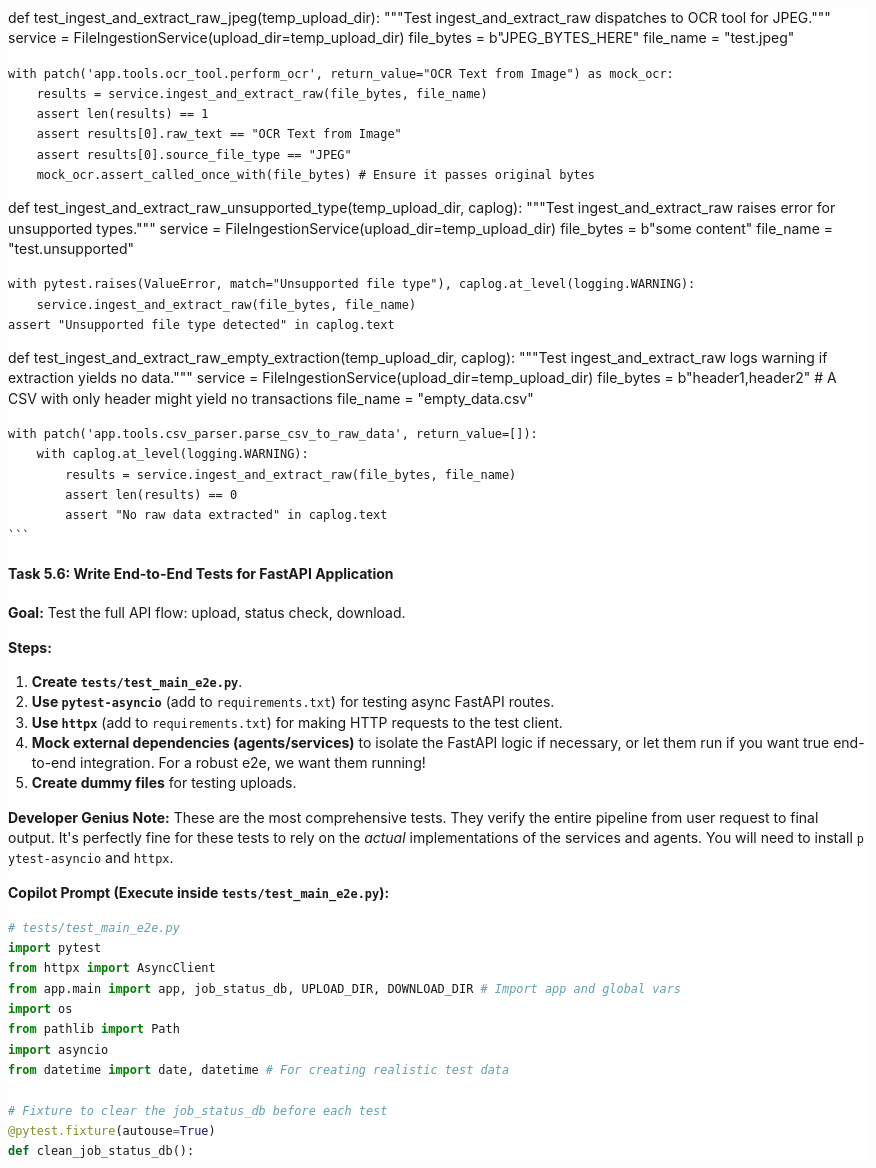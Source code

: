 def test_ingest_and_extract_raw_jpeg(temp_upload_dir):
    """Test ingest_and_extract_raw dispatches to OCR tool for JPEG."""
    service = FileIngestionService(upload_dir=temp_upload_dir)
    file_bytes = b"JPEG_BYTES_HERE"
    file_name = "test.jpeg"
    
    with patch('app.tools.ocr_tool.perform_ocr', return_value="OCR Text from Image") as mock_ocr:
        results = service.ingest_and_extract_raw(file_bytes, file_name)
        assert len(results) == 1
        assert results[0].raw_text == "OCR Text from Image"
        assert results[0].source_file_type == "JPEG"
        mock_ocr.assert_called_once_with(file_bytes) # Ensure it passes original bytes

def test_ingest_and_extract_raw_unsupported_type(temp_upload_dir, caplog):
    """Test ingest_and_extract_raw raises error for unsupported types."""
    service = FileIngestionService(upload_dir=temp_upload_dir)
    file_bytes = b"some content"
    file_name = "test.unsupported"
    
    with pytest.raises(ValueError, match="Unsupported file type"), caplog.at_level(logging.WARNING):
        service.ingest_and_extract_raw(file_bytes, file_name)
    assert "Unsupported file type detected" in caplog.text

def test_ingest_and_extract_raw_empty_extraction(temp_upload_dir, caplog):
    """Test ingest_and_extract_raw logs warning if extraction yields no data."""
    service = FileIngestionService(upload_dir=temp_upload_dir)
    file_bytes = b"header1,header2" # A CSV with only header might yield no transactions
    file_name = "empty_data.csv"
    
    with patch('app.tools.csv_parser.parse_csv_to_raw_data', return_value=[]):
        with caplog.at_level(logging.WARNING):
            results = service.ingest_and_extract_raw(file_bytes, file_name)
            assert len(results) == 0
            assert "No raw data extracted" in caplog.text
    ```

#### **Task 5.6: Write End-to-End Tests for FastAPI Application**

**Goal:** Test the full API flow: upload, status check, download.

**Steps:**

1.  **Create `tests/test_main_e2e.py`**.
2.  **Use `pytest-asyncio`** (add to `requirements.txt`) for testing async FastAPI routes.
3.  **Use `httpx`** (add to `requirements.txt`) for making HTTP requests to the test client.
4.  **Mock external dependencies (agents/services)** to isolate the FastAPI logic if necessary, or let them run if you want true end-to-end integration. For a robust e2e, we want them running!
5.  **Create dummy files** for testing uploads.

**Developer Genius Note:** These are the most comprehensive tests. They verify the entire pipeline from user request to final output. It's perfectly fine for these tests to rely on the *actual* implementations of the services and agents. You will need to install `pytest-asyncio` and `httpx`.

**Copilot Prompt (Execute inside `tests/test_main_e2e.py`):**
```python
# tests/test_main_e2e.py
import pytest
from httpx import AsyncClient
from app.main import app, job_status_db, UPLOAD_DIR, DOWNLOAD_DIR # Import app and global vars
import os
from pathlib import Path
import asyncio
from datetime import date, datetime # For creating realistic test data

# Fixture to clear the job_status_db before each test
@pytest.fixture(autouse=True)
def clean_job_status_db():
```